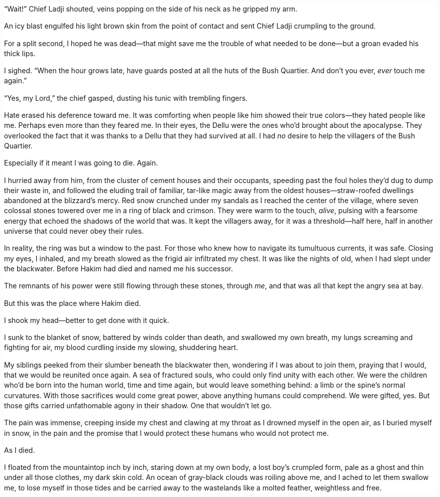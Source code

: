 “Wait!” Chief Ladji shouted, veins popping on the side of his neck as he gripped my arm.

An icy blast engulfed his light brown skin from the point of contact and sent Chief Ladji crumpling to the ground. 

For a split second, I hoped he was dead—that might save me the trouble of what needed to be done—but a groan evaded his thick lips. 

I sighed. “When the hour grows late, have guards posted at all the huts of the Bush Quartier. And don’t you ever, *ever* touch me again.”

“Yes, my Lord,” the chief gasped, dusting his tunic with trembling fingers.

Hate erased his deference toward me. It was comforting when people like him showed their true colors—they hated people like me. Perhaps even more than they feared me. In their eyes, the Dellu were the ones who’d brought about the apocalypse. They overlooked the fact that it was thanks to a Dellu that they had survived at all. I had *no* desire to help the villagers of the Bush Quartier.

Especially if it meant I was going to die. Again.

I hurried away from him, from the cluster of cement houses and their occupants, speeding past the foul holes they’d dug to dump their waste in, and followed the eluding trail of familiar, tar-like magic away from the oldest houses—straw-roofed dwellings abandoned at the blizzard’s mercy.  Red snow crunched under my sandals as I reached the center of the village, where seven colossal stones towered over me in a ring of black and crimson. They were warm to the touch, *alive*, pulsing with a fearsome energy that echoed the shadows of the world that was. It kept the villagers away, for it was a threshold—half here, half in another universe that could never obey their rules.

In reality, the ring was but a window to the past. For those who knew how to navigate its tumultuous currents, it was safe. Closing my eyes, I inhaled, and my breath slowed as the frigid air infiltrated my chest. It was like the nights of old, when I had slept under the blackwater. Before Hakim had died and named me his successor.

The remnants of his power were still flowing through these stones, through *me*, and that was all that kept the angry sea at bay. 

But this was the place where Hakim died.

I shook my head—better to get done with it quick.

I sunk to the blanket of snow, battered by winds colder than death, and swallowed my own breath, my lungs screaming and fighting for air, my blood curdling inside my slowing, shuddering heart. 

My siblings peeked from their slumber beneath the blackwater then, wondering if I was about to join them, praying that I would, that we would be reunited once again. A sea of fractured souls, who could only find unity with each other. We were the children who’d be born into the human world, time and time again, but would leave something behind: a limb or the spine’s normal curvatures. With those sacrifices would come great power, above anything humans could comprehend. We were gifted, yes. But those gifts carried unfathomable agony in their shadow. One that wouldn’t let go. 

The pain was immense, creeping inside my chest and clawing at my throat as I drowned myself in the open air, as I buried myself in snow, in the pain and the promise that I would protect these humans who would not protect me.

As I died.

I floated from the mountaintop inch by inch, staring down at my own body, a lost boy’s crumpled form, pale as a ghost and thin under all those clothes, my dark skin cold. An ocean of gray-black clouds was roiling above me, and I ached to let them swallow me, to lose myself in those tides and be carried away to the wastelands like a molted feather, weightless and free. 

